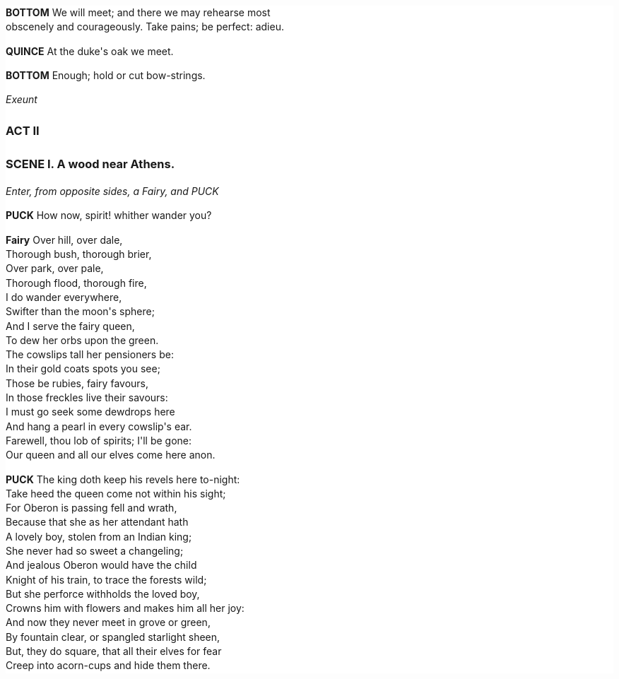 
**BOTTOM**
We will meet; and there we may rehearse most  
obscenely and courageously. Take pains; be perfect: adieu.  


**QUINCE**
At the duke's oak we meet.  


**BOTTOM**
Enough; hold or cut bow-strings.  


_Exeunt_


### ACT II

### SCENE I. A wood near Athens.

_Enter, from opposite sides, a Fairy, and PUCK_

**PUCK**
How now, spirit! whither wander you?  


**Fairy**
Over hill, over dale,  
Thorough bush, thorough brier,  
Over park, over pale,  
Thorough flood, thorough fire,  
I do wander everywhere,  
Swifter than the moon's sphere;  
And I serve the fairy queen,  
To dew her orbs upon the green.  
The cowslips tall her pensioners be:  
In their gold coats spots you see;  
Those be rubies, fairy favours,  
In those freckles live their savours:  
I must go seek some dewdrops here  
And hang a pearl in every cowslip's ear.  
Farewell, thou lob of spirits; I'll be gone:  
Our queen and all our elves come here anon.  


**PUCK**
The king doth keep his revels here to-night:  
Take heed the queen come not within his sight;  
For Oberon is passing fell and wrath,  
Because that she as her attendant hath  
A lovely boy, stolen from an Indian king;  
She never had so sweet a changeling;  
And jealous Oberon would have the child  
Knight of his train, to trace the forests wild;  
But she perforce withholds the loved boy,  
Crowns him with flowers and makes him all her joy:  
And now they never meet in grove or green,  
By fountain clear, or spangled starlight sheen,  
But, they do square, that all their elves for fear  
Creep into acorn-cups and hide them there.  
